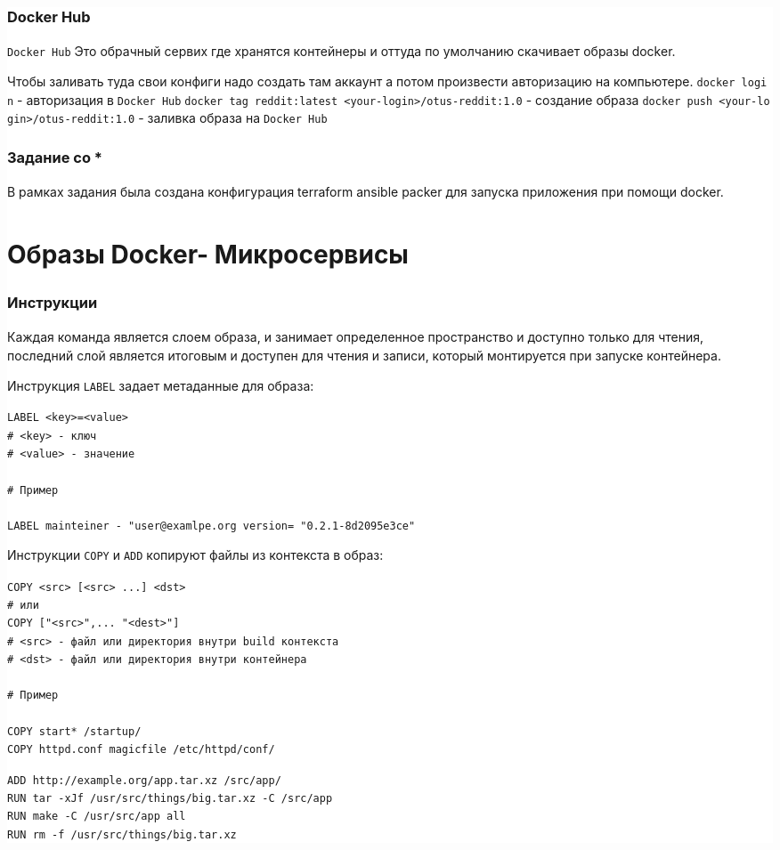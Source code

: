 ### Docker Hub

`Docker Hub` Это обрачный сервих где хранятся контейнеры и оттуда по умолчанию скачивает образы docker.

Чтобы заливать туда свои конфиги надо создать там аккаунт а потом произвести авторизацию на компьютере.
`docker login` - авторизация в `Docker Hub`
`docker tag reddit:latest <your-login>/otus-reddit:1.0` - создание образа
`docker push <your-login>/otus-reddit:1.0` - заливка образа на `Docker Hub`

### Задание со *

В рамках задания была создана конфигурация terraform ansible packer для запуска приложения при помощи docker.

# Образы Docker- Микросервисы

### Инструкции
Каждая команда является слоем образа, и занимает определенное пространство и доступно только для чтения, последний слой является итоговым и доступен для чтения и записи, который монтируется при запуске контейнера.

Инструкция `LABEL` задает метаданные для образа:

```docker
LABEL <key>=<value>
# <key> - ключ
# <value> - значение

# Пример

LABEL mainteiner - "user@examlpe.org version= "0.2.1-8d2095e3ce"
```

Инструкции `COPY` и `ADD` копируют файлы из контекста в образ:

```docker
COPY <src> [<src> ...] <dst>
# или
COPY ["<src>",... "<dest>"]
# <src> - файл или директория внутри build контекста
# <dst> - файл или директория внутри контейнера

# Пример

COPY start* /startup/
COPY httpd.conf magicfile /etc/httpd/conf/
```

```docker
ADD http://example.org/app.tar.xz /src/app/
RUN tar -xJf /usr/src/things/big.tar.xz -C /src/app
RUN make -C /usr/src/app all
RUN rm -f /usr/src/things/big.tar.xz
```
